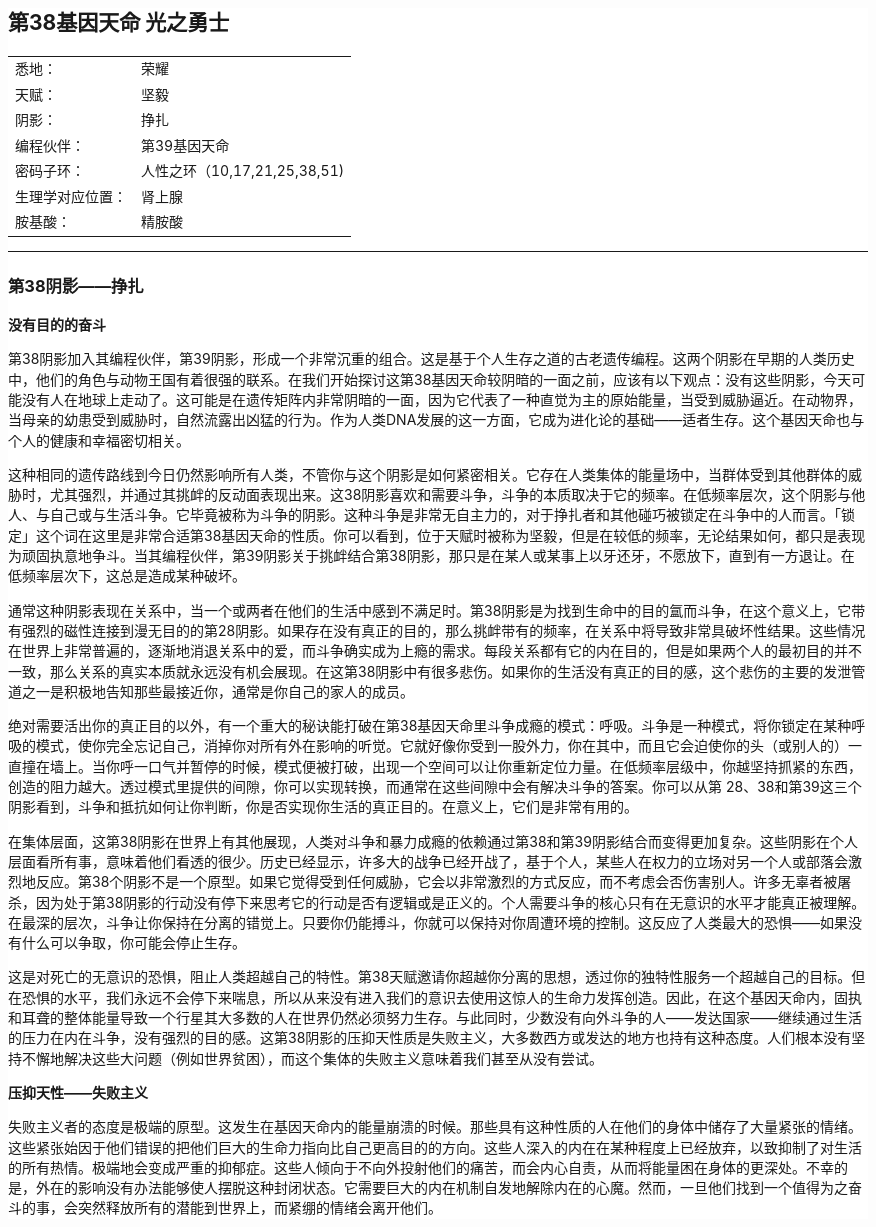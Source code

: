 ## 第38基因天命 光之勇士

|    |    |
| -- | -- |
| 悉地：         | 荣耀 |
| 天赋：         | 坚毅 |
| 阴影：         | 挣扎 |
| 编程伙伴：      | 第39基因天命 |
| 密码子环：      | 人性之环（10,17,21,25,38,51) |
| 生理学对应位置： | 肾上腺 |
| 胺基酸：        | 精胺酸 |

<hr />

### 第38阴影——挣扎

**没有目的的奋斗**

第38阴影加入其编程伙伴，第39阴影，形成一个非常沉重的组合。这是基于个人生存之道的古老遗传编程。这两个阴影在早期的人类历史中，他们的角色与动物王国有着很强的联系。在我们开始探讨这第38基因天命较阴暗的一面之前，应该有以下观点：没有这些阴影，今天可能没有人在地球上走动了。这可能是在遗传矩阵内非常阴暗的一面，因为它代表了一种直觉为主的原始能量，当受到威胁逼近。在动物界，当母亲的幼患受到威胁时，自然流露出凶猛的行为。作为人类DNA发展的这一方面，它成为进化论的基础——适者生存。这个基因天命也与个人的健康和幸福密切相关。

这种相同的遗传路线到今日仍然影响所有人类，不管你与这个阴影是如何紧密相关。它存在人类集体的能量场中，当群体受到其他群体的威胁时，尤其强烈，并通过其挑衅的反动面表现出来。这38阴影喜欢和需要斗争，斗争的本质取决于它的频率。在低频率层次，这个阴影与他人、与自己或与生活斗争。它毕竟被称为斗争的阴影。这种斗争是非常无自主力的，对于挣扎者和其他碰巧被锁定在斗争中的人而言。「锁定」这个词在这里是非常合适第38基因天命的性质。你可以看到，位于天赋时被称为坚毅，但是在较低的频率，无论结果如何，都只是表现为顽固执意地争斗。当其编程伙伴，第39阴影关于挑衅结合第38阴影，那只是在某人或某事上以牙还牙，不愿放下，直到有一方退让。在低频率层次下，这总是造成某种破坏。

通常这种阴影表现在关系中，当一个或两者在他们的生活中感到不满足时。第38阴影是为找到生命中的目的氲而斗争，在这个意义上，它带有强烈的磁性连接到漫无目的的第28阴影。如果存在没有真正的目的，那么挑衅带有的频率，在关系中将导致非常具破坏性结果。这些情况在世界上非常普遍的，逐渐地消退关系中的爱，而斗争确实成为上瘾的需求。每段关系都有它的内在目的，但是如果两个人的最初目的并不一致，那么关系的真实本质就永远没有机会展现。在这第38阴影中有很多悲伤。如果你的生活没有真正的目的感，这个悲伤的主要的发泄管道之一是积极地告知那些最接近你，通常是你自己的家人的成员。

绝对需要活出你的真正目的以外，有一个重大的秘诀能打破在第38基因天命里斗争成瘾的模式：呼吸。斗争是一种模式，将你锁定在某种呼吸的模式，使你完全忘记自己，消掉你对所有外在影响的听觉。它就好像你受到一股外力，你在其中，而且它会迫使你的头（或别人的）一直撞在墙上。当你呼一口气并暂停的时候，模式便被打破，出现一个空间可以让你重新定位力量。在低频率层级中，你越坚持抓紧的东西，创造的阻力越大。透过模式里提供的间隙，你可以实现转换，而通常在这些间隙中会有解决斗争的答案。你可以从第 28、38和第39这三个阴影看到，斗争和抵抗如何让你判断，你是否实现你生活的真正目的。在意义上，它们是非常有用的。

在集体层面，这第38阴影在世界上有其他展现，人类对斗争和暴力成瘾的依赖通过第38和第39阴影结合而变得更加复杂。这些阴影在个人层面看所有事，意味着他们看透的很少。历史已经显示，许多大的战争已经开战了，基于个人，某些人在权力的立场对另一个人或部落会激烈地反应。第38个阴影不是一个原型。如果它觉得受到任何威胁，它会以非常激烈的方式反应，而不考虑会否伤害别人。许多无辜者被屠杀，因为处于第38阴影的行动没有停下来思考它的行动是否有逻辑或是正义的。个人需要斗争的核心只有在无意识的水平才能真正被理解。在最深的层次，斗争让你保持在分离的错觉上。只要你仍能搏斗，你就可以保持对你周遭环境的控制。这反应了人类最大的恐惧——如果没有什么可以争取，你可能会停止生存。

这是对死亡的无意识的恐惧，阻止人类超越自己的特性。第38天赋邀请你超越你分离的思想，透过你的独特性服务一个超越自己的目标。但在恐惧的水平，我们永远不会停下来喘息，所以从来没有进入我们的意识去使用这惊人的生命力发挥创造。因此，在这个基因天命内，固执和耳聋的整体能量导致一个行星其大多数的人在世界仍然必须努力生存。与此同时，少数没有向外斗争的人——发达国家——继续通过生活的压力在内在斗争，没有强烈的目的感。这第38阴影的压抑天性质是失败主义，大多数西方或发达的地方也持有这种态度。人们根本没有坚持不懈地解决这些大问题（例如世界贫困），而这个集体的失败主义意味着我们甚至从没有尝试。

**压抑天性——失败主义**

失败主义者的态度是极端的原型。这发生在基因天命内的能量崩溃的时候。那些具有这种性质的人在他们的身体中储存了大量紧张的情绪。这些紧张始因于他们错误的把他们巨大的生命力指向比自己更高目的的方向。这些人深入的内在在某种程度上已经放弃，以致抑制了对生活的所有热情。极端地会变成严重的抑郁症。这些人倾向于不向外投射他们的痛苦，而会内心自责，从而将能量困在身体的更深处。不幸的是，外在的影响没有办法能够使人摆脱这种封闭状态。它需要巨大的内在机制自发地解除内在的心魔。然而，一旦他们找到一个值得为之奋斗的事，会突然释放所有的潜能到世界上，而紧绷的情绪会离开他们。
